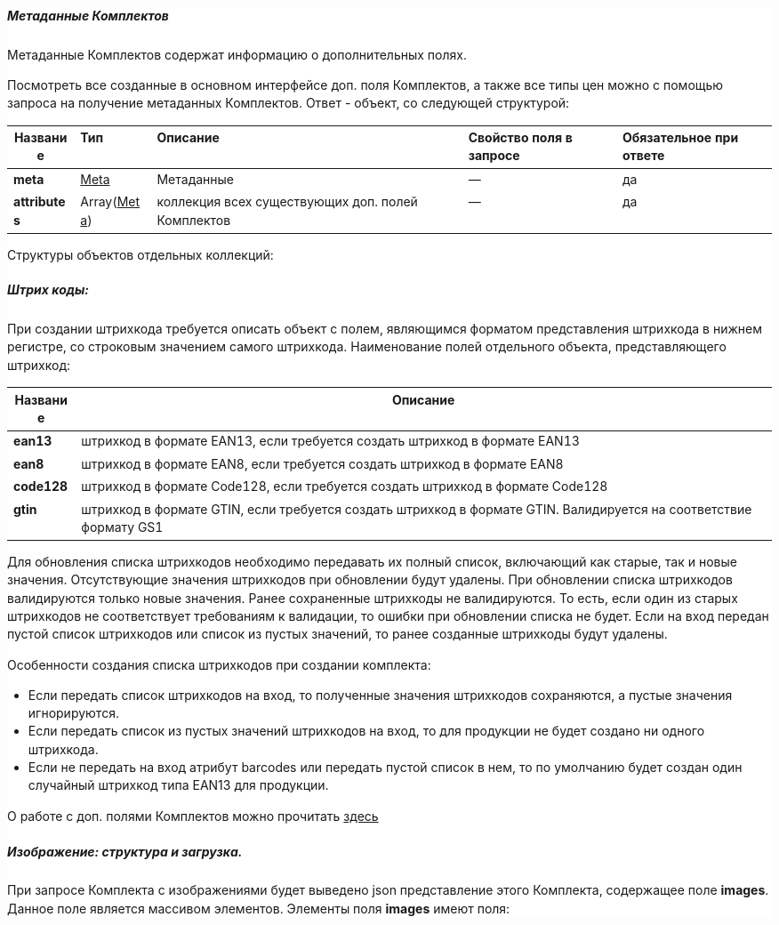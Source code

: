 ##### Метаданные Комплектов
Метаданные Комплектов содержат информацию о дополнительных полях.

Посмотреть все созданные в основном интерфейсе доп. поля Комплектов,
а также все типы цен можно с помощью запроса на получение метаданных Комплектов.
Ответ - объект, со следующей структурой:

| Название  | Тип | Описание                    | Свойство поля в запросе | Обязательное при ответе|
| --------- |:----|:----------------------------|:----------------|:------------------------|
|**meta**              |[Meta](../#mojsklad-json-api-obschie-swedeniq-metadannye)|Метаданные |&mdash;|да
|**attributes**        |Array([Meta](../#mojsklad-json-api-obschie-swedeniq-metadannye))|коллекция всех существующих доп. полей Комплектов|&mdash;|да


Структуры объектов отдельных коллекций:

##### Штрих коды:
При создании штрихкода требуется описать объект с полем, являющимся форматом представления штрихкода в нижнем регистре, со строковым значением самого штрихкода. Наименование полей отдельного объекта, представляющего штрихкод:

|Название|Описание|
|--------------|-----------------------------------|
| **ean13**          | штрихкод в формате EAN13, если требуется создать штрихкод в формате EAN13           |
| **ean8**           | штрихкод в формате EAN8, если требуется создать штрихкод в формате EAN8             |
| **code128**        | штрихкод в формате Code128, если требуется создать штрихкод в формате Code128       |
| **gtin**           | штрихкод в формате GTIN, если требуется создать штрихкод в формате GTIN. Валидируется на соответствие формату GS1|

Для обновления списка штрихкодов необходимо передавать их полный список, включающий как старые, так и новые значения. 
Отсутствующие значения штрихкодов при обновлении будут удалены. При обновлении списка штрихкодов валидируются только новые значения. 
Ранее сохраненные штрихкоды не валидируются. То есть, если один из старых штрихкодов не соответствует требованиям к валидации, то ошибки при обновлении списка не будет. 
Если на вход передан пустой список штрихкодов или список из пустых значений, то ранее созданные штрихкоды будут удалены.

Особенности создания списка штрихкодов при создании комплекта:

+ Если передать список штрихкодов на вход, то полученные значения штрихкодов сохраняются, а пустые значения игнорируются.
+ Если передать список из пустых значений штрихкодов на вход, то для продукции не будет создано ни одного штрихкода.
+ Если не передать на вход атрибут barcodes или передать пустой список в нем, то по умолчанию будет создан один случайный штрихкод типа EAN13 для продукции.

О работе с доп. полями Комплектов можно прочитать [здесь](../#mojsklad-json-api-obschie-swedeniq-rabota-s-dopolnitel-nymi-polqmi)

##### Изображение: структура и загрузка.
При запросе Комплекта с изображениями будет выведено json представление этого Комплекта, содержащее поле **images**. Данное поле является 
массивом элементов. Элементы поля **images** имеют поля:
